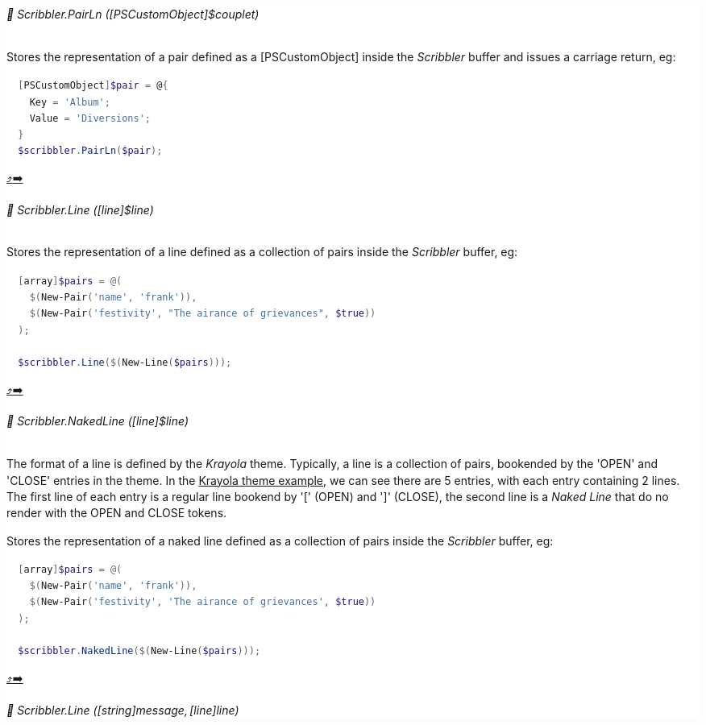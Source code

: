 ###### :dart: Scribbler.PairLn ([PSCustomObject]$couplet)<a name="s.pairln.2"></a>

Stores the representation of a pair defined as a [PSCustomObject] inside the *Scribbler* buffer and issues a carriage return, eg:

```powershell
  [PSCustomObject]$pair = @{
    Key = 'Album';
    Value = 'Diversions';
  }
  $scribbler.PairLn($pair);
```

[:arrow_heading_up:](#sk.table)[:arrow_right:](#k.pairln.2)

###### :dart: Scribbler.Line ([line]$line)<a name="s.line.1"></a>

Stores the representation of a line defined as a collection of pairs inside the *Scribbler* buffer, eg:

```powershell
  [array]$pairs = @(
    $(New-Pair('name', 'frank')),
    $(New-Pair('festivity', "The airance of grievances", $true))
  );

  $scribbler.Line($(New-Line($pairs)));
```

[:arrow_heading_up:](#sk.table)[:arrow_right:](#k.line.1)

###### :dart: Scribbler.NakedLine ([line]$line)<a name="s.nkd-line.1"></a>

The format of a line is defined by the *Krayola* theme. Typically, a line is a collection of pairs, bookended by the 'OPEN' and 'CLOSE' entries in the theme. In the [Krayola theme example](#example-krayola-theme-illustration), we can see there are 5 entries, with each entry containing 2 lines. The first line of each entry is a regular line bookend by '[' (OPEN) and ']' (CLOSE), the second line is a *Naked Line* that do no render with the OPEN and CLOSE tokens.

Stores the representation of a naked line defined as a collection of pairs inside the *Scribbler* buffer, eg:

```powershell
  [array]$pairs = @(
    $(New-Pair('name', 'frank')),
    $(New-Pair('festivity', 'The airance of grievances', $true))
  );

  $scribbler.NakedLine($(New-Line($pairs)));
```

[:arrow_heading_up:](#sk.table)[:arrow_right:](#k.nkd-line.1)

###### :dart: Scribbler.Line ([string]$message, [line]$line)<a name="s.line.2"></a>
